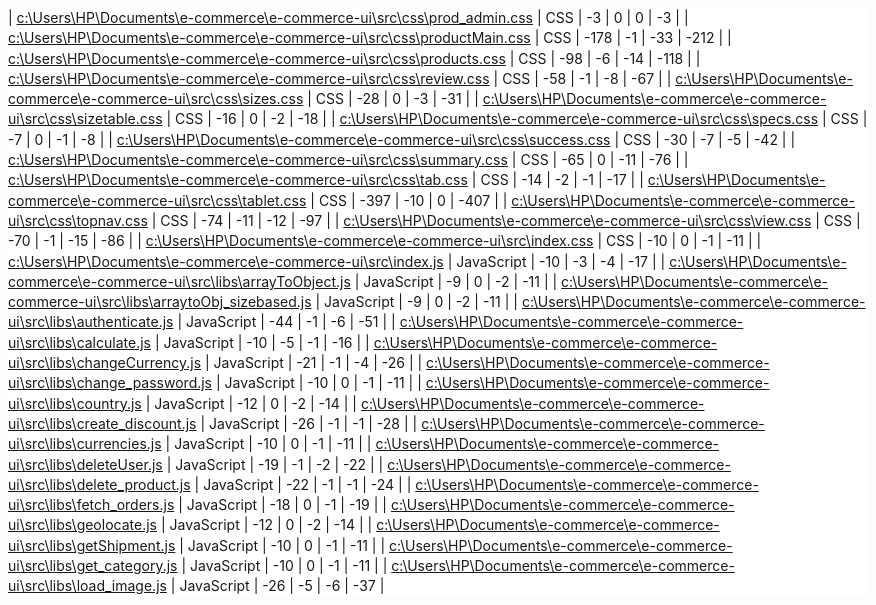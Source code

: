 | [c:\Users\HP\Documents\e-commerce\e-commerce-ui\src\css\prod_admin.css](/c:%5CUsers%5CHP%5CDocuments%5Ce-commerce%5Ce-commerce-ui%5Csrc%5Ccss%5Cprod_admin.css) | CSS | -3 | 0 | 0 | -3 |
| [c:\Users\HP\Documents\e-commerce\e-commerce-ui\src\css\productMain.css](/c:%5CUsers%5CHP%5CDocuments%5Ce-commerce%5Ce-commerce-ui%5Csrc%5Ccss%5CproductMain.css) | CSS | -178 | -1 | -33 | -212 |
| [c:\Users\HP\Documents\e-commerce\e-commerce-ui\src\css\products.css](/c:%5CUsers%5CHP%5CDocuments%5Ce-commerce%5Ce-commerce-ui%5Csrc%5Ccss%5Cproducts.css) | CSS | -98 | -6 | -14 | -118 |
| [c:\Users\HP\Documents\e-commerce\e-commerce-ui\src\css\review.css](/c:%5CUsers%5CHP%5CDocuments%5Ce-commerce%5Ce-commerce-ui%5Csrc%5Ccss%5Creview.css) | CSS | -58 | -1 | -8 | -67 |
| [c:\Users\HP\Documents\e-commerce\e-commerce-ui\src\css\sizes.css](/c:%5CUsers%5CHP%5CDocuments%5Ce-commerce%5Ce-commerce-ui%5Csrc%5Ccss%5Csizes.css) | CSS | -28 | 0 | -3 | -31 |
| [c:\Users\HP\Documents\e-commerce\e-commerce-ui\src\css\sizetable.css](/c:%5CUsers%5CHP%5CDocuments%5Ce-commerce%5Ce-commerce-ui%5Csrc%5Ccss%5Csizetable.css) | CSS | -16 | 0 | -2 | -18 |
| [c:\Users\HP\Documents\e-commerce\e-commerce-ui\src\css\specs.css](/c:%5CUsers%5CHP%5CDocuments%5Ce-commerce%5Ce-commerce-ui%5Csrc%5Ccss%5Cspecs.css) | CSS | -7 | 0 | -1 | -8 |
| [c:\Users\HP\Documents\e-commerce\e-commerce-ui\src\css\success.css](/c:%5CUsers%5CHP%5CDocuments%5Ce-commerce%5Ce-commerce-ui%5Csrc%5Ccss%5Csuccess.css) | CSS | -30 | -7 | -5 | -42 |
| [c:\Users\HP\Documents\e-commerce\e-commerce-ui\src\css\summary.css](/c:%5CUsers%5CHP%5CDocuments%5Ce-commerce%5Ce-commerce-ui%5Csrc%5Ccss%5Csummary.css) | CSS | -65 | 0 | -11 | -76 |
| [c:\Users\HP\Documents\e-commerce\e-commerce-ui\src\css\tab.css](/c:%5CUsers%5CHP%5CDocuments%5Ce-commerce%5Ce-commerce-ui%5Csrc%5Ccss%5Ctab.css) | CSS | -14 | -2 | -1 | -17 |
| [c:\Users\HP\Documents\e-commerce\e-commerce-ui\src\css\tablet.css](/c:%5CUsers%5CHP%5CDocuments%5Ce-commerce%5Ce-commerce-ui%5Csrc%5Ccss%5Ctablet.css) | CSS | -397 | -10 | 0 | -407 |
| [c:\Users\HP\Documents\e-commerce\e-commerce-ui\src\css\topnav.css](/c:%5CUsers%5CHP%5CDocuments%5Ce-commerce%5Ce-commerce-ui%5Csrc%5Ccss%5Ctopnav.css) | CSS | -74 | -11 | -12 | -97 |
| [c:\Users\HP\Documents\e-commerce\e-commerce-ui\src\css\view.css](/c:%5CUsers%5CHP%5CDocuments%5Ce-commerce%5Ce-commerce-ui%5Csrc%5Ccss%5Cview.css) | CSS | -70 | -1 | -15 | -86 |
| [c:\Users\HP\Documents\e-commerce\e-commerce-ui\src\index.css](/c:%5CUsers%5CHP%5CDocuments%5Ce-commerce%5Ce-commerce-ui%5Csrc%5Cindex.css) | CSS | -10 | 0 | -1 | -11 |
| [c:\Users\HP\Documents\e-commerce\e-commerce-ui\src\index.js](/c:%5CUsers%5CHP%5CDocuments%5Ce-commerce%5Ce-commerce-ui%5Csrc%5Cindex.js) | JavaScript | -10 | -3 | -4 | -17 |
| [c:\Users\HP\Documents\e-commerce\e-commerce-ui\src\libs\arrayToObject.js](/c:%5CUsers%5CHP%5CDocuments%5Ce-commerce%5Ce-commerce-ui%5Csrc%5Clibs%5CarrayToObject.js) | JavaScript | -9 | 0 | -2 | -11 |
| [c:\Users\HP\Documents\e-commerce\e-commerce-ui\src\libs\arraytoObj_sizebased.js](/c:%5CUsers%5CHP%5CDocuments%5Ce-commerce%5Ce-commerce-ui%5Csrc%5Clibs%5CarraytoObj_sizebased.js) | JavaScript | -9 | 0 | -2 | -11 |
| [c:\Users\HP\Documents\e-commerce\e-commerce-ui\src\libs\authenticate.js](/c:%5CUsers%5CHP%5CDocuments%5Ce-commerce%5Ce-commerce-ui%5Csrc%5Clibs%5Cauthenticate.js) | JavaScript | -44 | -1 | -6 | -51 |
| [c:\Users\HP\Documents\e-commerce\e-commerce-ui\src\libs\calculate.js](/c:%5CUsers%5CHP%5CDocuments%5Ce-commerce%5Ce-commerce-ui%5Csrc%5Clibs%5Ccalculate.js) | JavaScript | -10 | -5 | -1 | -16 |
| [c:\Users\HP\Documents\e-commerce\e-commerce-ui\src\libs\changeCurrency.js](/c:%5CUsers%5CHP%5CDocuments%5Ce-commerce%5Ce-commerce-ui%5Csrc%5Clibs%5CchangeCurrency.js) | JavaScript | -21 | -1 | -4 | -26 |
| [c:\Users\HP\Documents\e-commerce\e-commerce-ui\src\libs\change_password.js](/c:%5CUsers%5CHP%5CDocuments%5Ce-commerce%5Ce-commerce-ui%5Csrc%5Clibs%5Cchange_password.js) | JavaScript | -10 | 0 | -1 | -11 |
| [c:\Users\HP\Documents\e-commerce\e-commerce-ui\src\libs\country.js](/c:%5CUsers%5CHP%5CDocuments%5Ce-commerce%5Ce-commerce-ui%5Csrc%5Clibs%5Ccountry.js) | JavaScript | -12 | 0 | -2 | -14 |
| [c:\Users\HP\Documents\e-commerce\e-commerce-ui\src\libs\create_discount.js](/c:%5CUsers%5CHP%5CDocuments%5Ce-commerce%5Ce-commerce-ui%5Csrc%5Clibs%5Ccreate_discount.js) | JavaScript | -26 | -1 | -1 | -28 |
| [c:\Users\HP\Documents\e-commerce\e-commerce-ui\src\libs\currencies.js](/c:%5CUsers%5CHP%5CDocuments%5Ce-commerce%5Ce-commerce-ui%5Csrc%5Clibs%5Ccurrencies.js) | JavaScript | -10 | 0 | -1 | -11 |
| [c:\Users\HP\Documents\e-commerce\e-commerce-ui\src\libs\deleteUser.js](/c:%5CUsers%5CHP%5CDocuments%5Ce-commerce%5Ce-commerce-ui%5Csrc%5Clibs%5CdeleteUser.js) | JavaScript | -19 | -1 | -2 | -22 |
| [c:\Users\HP\Documents\e-commerce\e-commerce-ui\src\libs\delete_product.js](/c:%5CUsers%5CHP%5CDocuments%5Ce-commerce%5Ce-commerce-ui%5Csrc%5Clibs%5Cdelete_product.js) | JavaScript | -22 | -1 | -1 | -24 |
| [c:\Users\HP\Documents\e-commerce\e-commerce-ui\src\libs\fetch_orders.js](/c:%5CUsers%5CHP%5CDocuments%5Ce-commerce%5Ce-commerce-ui%5Csrc%5Clibs%5Cfetch_orders.js) | JavaScript | -18 | 0 | -1 | -19 |
| [c:\Users\HP\Documents\e-commerce\e-commerce-ui\src\libs\geolocate.js](/c:%5CUsers%5CHP%5CDocuments%5Ce-commerce%5Ce-commerce-ui%5Csrc%5Clibs%5Cgeolocate.js) | JavaScript | -12 | 0 | -2 | -14 |
| [c:\Users\HP\Documents\e-commerce\e-commerce-ui\src\libs\getShipment.js](/c:%5CUsers%5CHP%5CDocuments%5Ce-commerce%5Ce-commerce-ui%5Csrc%5Clibs%5CgetShipment.js) | JavaScript | -10 | 0 | -1 | -11 |
| [c:\Users\HP\Documents\e-commerce\e-commerce-ui\src\libs\get_category.js](/c:%5CUsers%5CHP%5CDocuments%5Ce-commerce%5Ce-commerce-ui%5Csrc%5Clibs%5Cget_category.js) | JavaScript | -10 | 0 | -1 | -11 |
| [c:\Users\HP\Documents\e-commerce\e-commerce-ui\src\libs\load_image.js](/c:%5CUsers%5CHP%5CDocuments%5Ce-commerce%5Ce-commerce-ui%5Csrc%5Clibs%5Cload_image.js) | JavaScript | -26 | -5 | -6 | -37 |